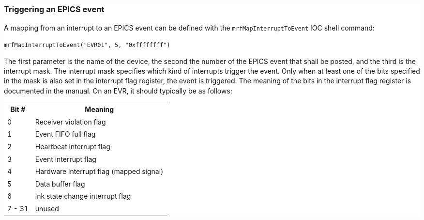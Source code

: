 
### Triggering an EPICS event

A mapping from an interrupt to an EPICS event can be defined with the
`mrfMapInterruptToEvent` IOC shell command:

```
mrfMapInterruptToEvent("EVR01", 5, "0xffffffff")
```

The first parameter is the name of the device, the second the number of the
EPICS event that shall be posted, and the third is the interrupt mask. The
interrupt mask specifies which kind of interrupts trigger the event. Only when
at least one of the bits specified in the mask is also set in the interrupt flag
register, the event is triggered. The meaning of the bits in the interrupt flag
register is documented in the manual. On an EVR, it should typically be as follows:

<table>
<tr>
<th>Bit #</th>
<th>Meaning</th>
</tr>
<tr>
<td>0</td>
<td>Receiver violation flag</td>
</tr>
<tr>
<td>1</td>
<td>Event FIFO full flag</td>
</tr>
<tr>
<td>2</td>
<td>Heartbeat interrupt flag</td>
</tr>
<tr>
<td>3</td>
<td>Event interrupt flag</td>
</tr>
<tr>
<td>4</td>
<td>Hardware interrupt flag (mapped signal)</td>
</tr>
<tr>
<td>5</td>
<td>Data buffer flag</td>
</tr>
<tr>
<td>6</td>	
<td>ink state change interrupt flag</td>
</tr>
<tr>
<td>7 - 31</td>
<td>unused</td>
</tr>
</table>
